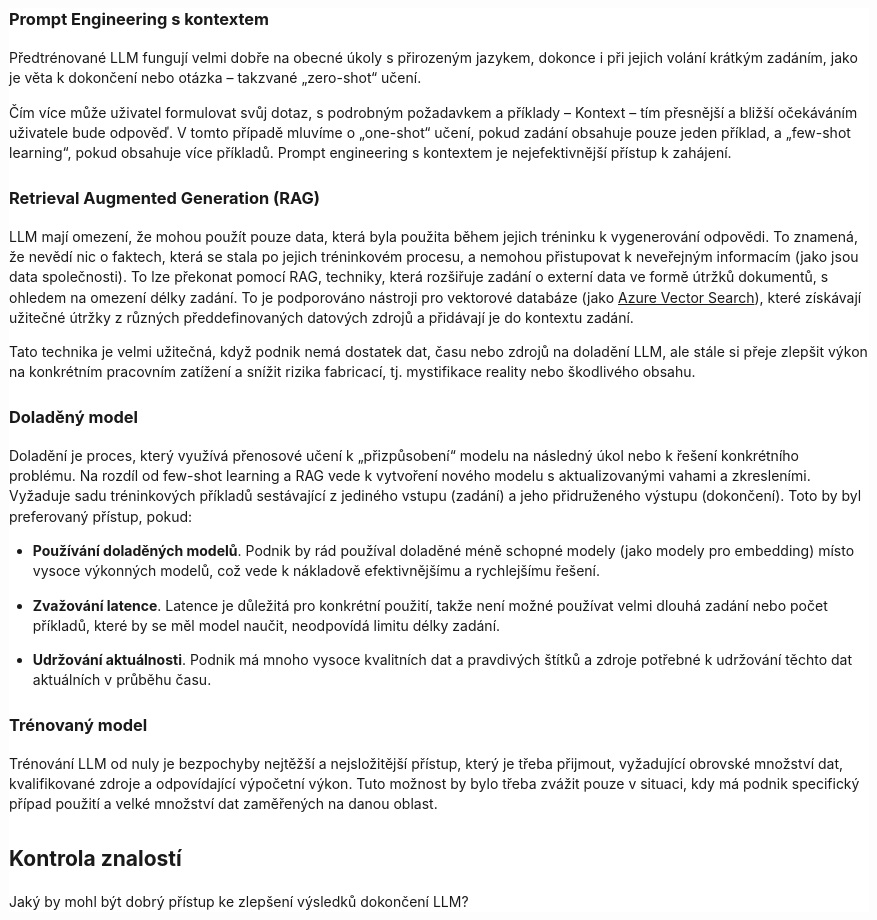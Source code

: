 ### Prompt Engineering s kontextem

Předtrénované LLM fungují velmi dobře na obecné úkoly s přirozeným jazykem, dokonce i při jejich volání krátkým zadáním, jako je věta k dokončení nebo otázka – takzvané „zero-shot“ učení.

Čím více může uživatel formulovat svůj dotaz, s podrobným požadavkem a příklady – Kontext – tím přesnější a bližší očekáváním uživatele bude odpověď. V tomto případě mluvíme o „one-shot“ učení, pokud zadání obsahuje pouze jeden příklad, a „few-shot learning“, pokud obsahuje více příkladů. Prompt engineering s kontextem je nejefektivnější přístup k zahájení.

### Retrieval Augmented Generation (RAG)

LLM mají omezení, že mohou použít pouze data, která byla použita během jejich tréninku k vygenerování odpovědi. To znamená, že nevědí nic o faktech, která se stala po jejich tréninkovém procesu, a nemohou přistupovat k neveřejným informacím (jako jsou data společnosti).
To lze překonat pomocí RAG, techniky, která rozšiřuje zadání o externí data ve formě útržků dokumentů, s ohledem na omezení délky zadání. To je podporováno nástroji pro vektorové databáze (jako [Azure Vector Search](https://learn.microsoft.com/azure/search/vector-search-overview?WT.mc_id=academic-105485-koreyst)), které získávají užitečné útržky z různých předdefinovaných datových zdrojů a přidávají je do kontextu zadání.

Tato technika je velmi užitečná, když podnik nemá dostatek dat, času nebo zdrojů na doladění LLM, ale stále si přeje zlepšit výkon na konkrétním pracovním zatížení a snížit rizika fabricací, tj. mystifikace reality nebo škodlivého obsahu.

### Doladěný model

Doladění je proces, který využívá přenosové učení k „přizpůsobení“ modelu na následný úkol nebo k řešení konkrétního problému. Na rozdíl od few-shot learning a RAG vede k vytvoření nového modelu s aktualizovanými vahami a zkresleními. Vyžaduje sadu tréninkových příkladů sestávající z jediného vstupu (zadání) a jeho přidruženého výstupu (dokončení).
Toto by byl preferovaný přístup, pokud:

- **Používání doladěných modelů**. Podnik by rád používal doladěné méně schopné modely (jako modely pro embedding) místo vysoce výkonných modelů, což vede k nákladově efektivnějšímu a rychlejšímu řešení.

- **Zvažování latence**. Latence je důležitá pro konkrétní použití, takže není možné používat velmi dlouhá zadání nebo počet příkladů, které by se měl model naučit, neodpovídá limitu délky zadání.

- **Udržování aktuálnosti**. Podnik má mnoho vysoce kvalitních dat a pravdivých štítků a zdroje potřebné k udržování těchto dat aktuálních v průběhu času.

### Trénovaný model

Trénování LLM od nuly je bezpochyby nejtěžší a nejsložitější přístup, který je třeba přijmout, vyžadující obrovské množství dat, kvalifikované zdroje a odpovídající výpočetní výkon. Tuto možnost by bylo třeba zvážit pouze v situaci, kdy má podnik specifický případ použití a velké množství dat zaměřených na danou oblast.

## Kontrola znalostí

Jaký by mohl být dobrý přístup ke zlepšení výsledků dokončení LLM?
